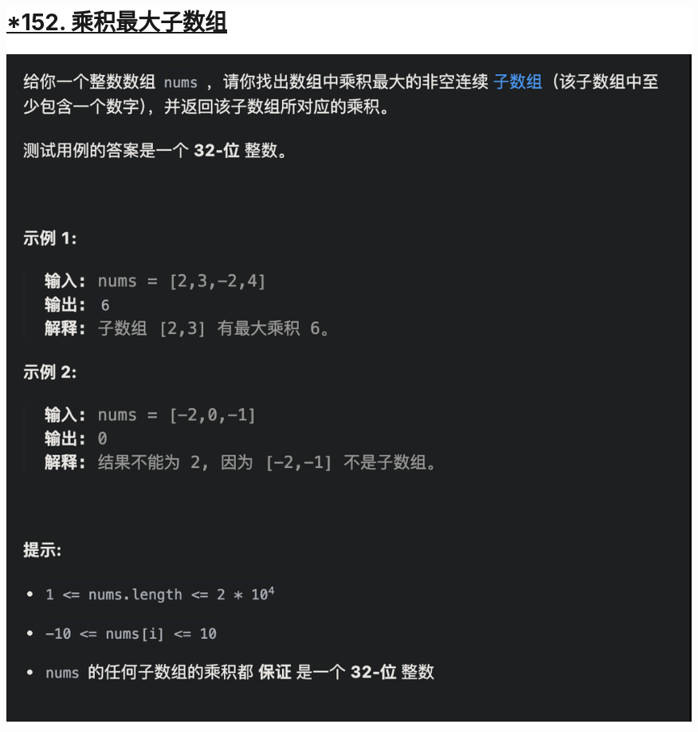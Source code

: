 ```java
```



# [*152. 乘积最大子数组](https://leetcode.cn/problems/maximum-product-subarray/)

![image-20250210195540708](./动态规划.assets/image-20250210195540708.png)

